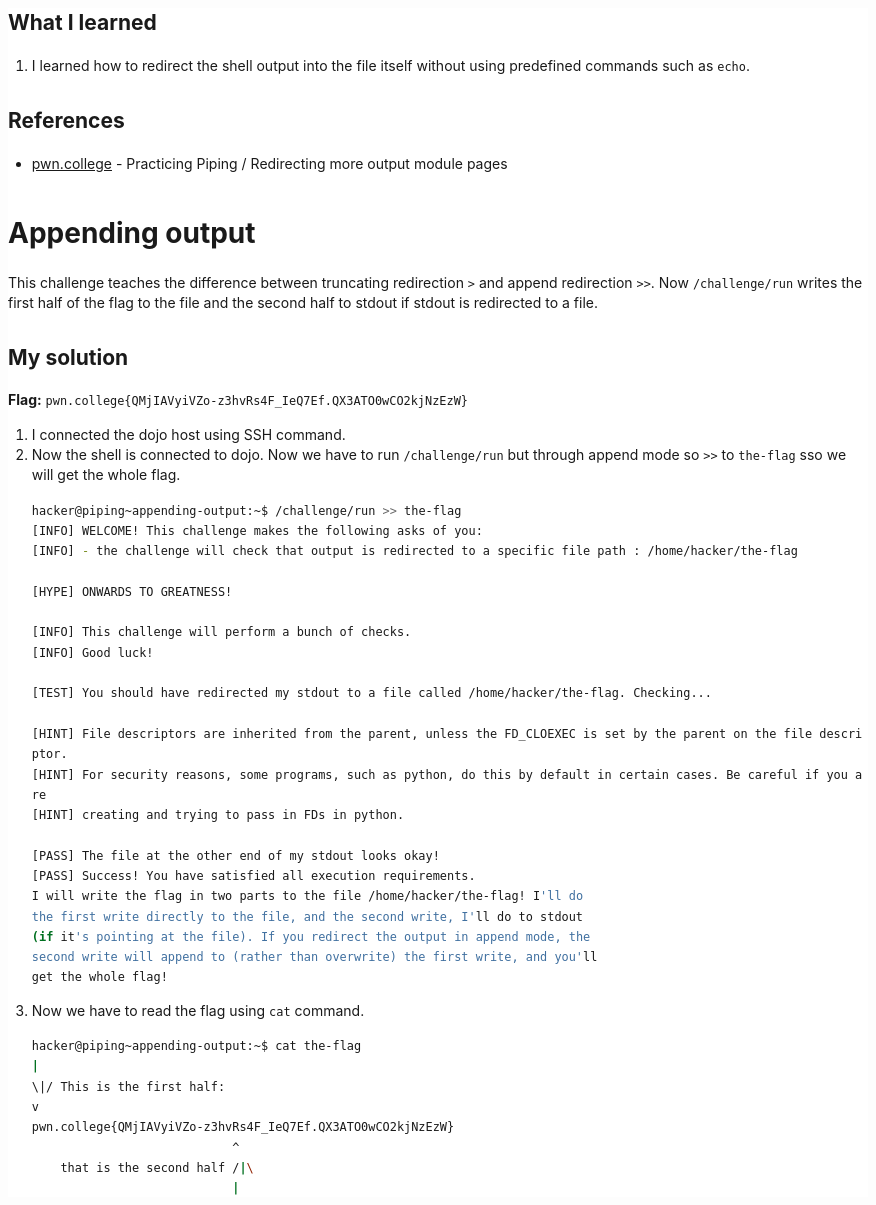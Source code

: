 ## What I learned
1. I learned how to redirect the shell output into the file itself without using predefined commands such as `echo`.

## References 
- [pwn.college](https://pwn.college/linux-luminarium/piping/) - Practicing Piping / Redirecting more output module pages


# Appending output
This challenge teaches the difference between truncating redirection `>` and append redirection `>>`. Now `/challenge/run` writes the first half of the flag to the file and the second half to stdout if stdout is redirected to a file.

## My solution
**Flag:** `pwn.college{QMjIAVyiVZo-z3hvRs4F_IeQ7Ef.QX3ATO0wCO2kjNzEzW}`

1. I connected the dojo host using SSH command.
2. Now the shell is connected to dojo. Now we have to run `/challenge/run` but through append mode so `>>` to `the-flag` sso we will get the whole flag.
    ```bash
    hacker@piping~appending-output:~$ /challenge/run >> the-flag
    [INFO] WELCOME! This challenge makes the following asks of you:
    [INFO] - the challenge will check that output is redirected to a specific file path : /home/hacker/the-flag

    [HYPE] ONWARDS TO GREATNESS!

    [INFO] This challenge will perform a bunch of checks.
    [INFO] Good luck!

    [TEST] You should have redirected my stdout to a file called /home/hacker/the-flag. Checking...

    [HINT] File descriptors are inherited from the parent, unless the FD_CLOEXEC is set by the parent on the file descriptor.
    [HINT] For security reasons, some programs, such as python, do this by default in certain cases. Be careful if you are
    [HINT] creating and trying to pass in FDs in python.

    [PASS] The file at the other end of my stdout looks okay!
    [PASS] Success! You have satisfied all execution requirements.
    I will write the flag in two parts to the file /home/hacker/the-flag! I'll do
    the first write directly to the file, and the second write, I'll do to stdout
    (if it's pointing at the file). If you redirect the output in append mode, the
    second write will append to (rather than overwrite) the first write, and you'll
    get the whole flag!
    ```
3. Now we have to read the flag using `cat` command.
    ```bash
    hacker@piping~appending-output:~$ cat the-flag
    |
    \|/ This is the first half:
    v
    pwn.college{QMjIAVyiVZo-z3hvRs4F_IeQ7Ef.QX3ATO0wCO2kjNzEzW}
                                ^
        that is the second half /|\
                                |
